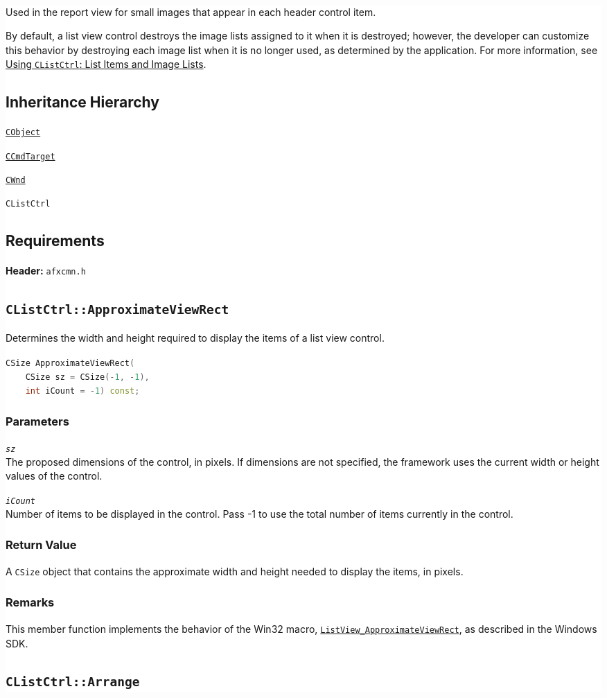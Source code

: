    Used in the report view for small images that appear in each header control item.

By default, a list view control destroys the image lists assigned to it when it is destroyed; however, the developer can customize this behavior by destroying each image list when it is no longer used, as determined by the application. For more information, see [Using `CListCtrl`: List Items and Image Lists](../list-items-and-image-lists.md).

## Inheritance Hierarchy

[`CObject`](cobject-class.md)

[`CCmdTarget`](ccmdtarget-class.md)

[`CWnd`](cwnd-class.md)

`CListCtrl`

## Requirements

**Header:** `afxcmn.h`

## <a name="approximateviewrect"></a> `CListCtrl::ApproximateViewRect`

Determines the width and height required to display the items of a list view control.

```cpp
CSize ApproximateViewRect(
    CSize sz = CSize(-1, -1),
    int iCount = -1) const;
```

### Parameters

*`sz`*\
The proposed dimensions of the control, in pixels. If dimensions are not specified, the framework uses the current width or height values of the control.

*`iCount`*\
Number of items to be displayed in the control. Pass -1 to use the total number of items currently in the control.

### Return Value

A `CSize` object that contains the approximate width and height needed to display the items, in pixels.

### Remarks

This member function implements the behavior of the Win32 macro, [`ListView_ApproximateViewRect`](/windows/win32/api/commctrl/nf-commctrl-listview_approximateviewrect), as described in the Windows SDK.

## <a name="arrange"></a> `CListCtrl::Arrange`
